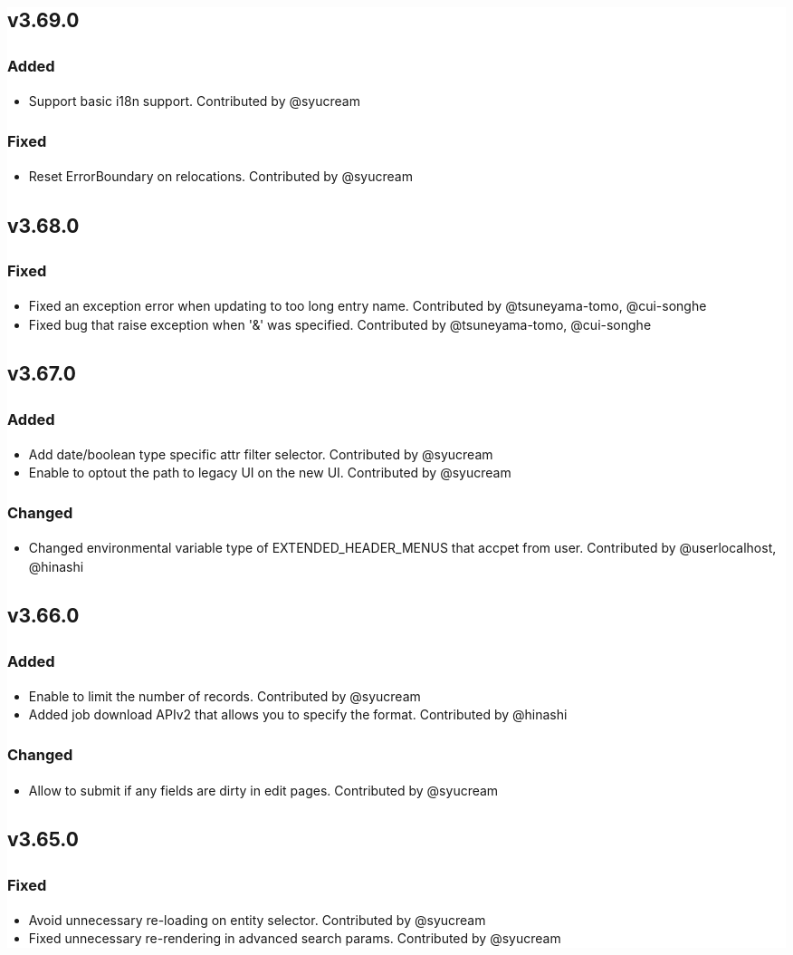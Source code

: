 ## v3.69.0

### Added
* Support basic i18n support.
  Contributed by @syucream

### Fixed
* Reset ErrorBoundary on relocations.
  Contributed by @syucream

## v3.68.0

### Fixed
* Fixed an exception error when updating to too long entry name.
  Contributed by @tsuneyama-tomo, @cui-songhe
* Fixed bug that raise exception when '&' was specified.
  Contributed by @tsuneyama-tomo, @cui-songhe

## v3.67.0

### Added
* Add date/boolean type specific attr filter selector.
  Contributed by @syucream
* Enable to optout the path to legacy UI on the new UI.
  Contributed by @syucream

### Changed
* Changed environmental variable type of EXTENDED_HEADER_MENUS that accpet from user.
  Contributed by @userlocalhost, @hinashi

## v3.66.0

### Added
* Enable to limit the number of records.
  Contributed by @syucream
* Added job download APIv2 that allows you to specify the format.
  Contributed by @hinashi

### Changed
* Allow to submit if any fields are dirty in edit pages.
  Contributed by @syucream

## v3.65.0

### Fixed
* Avoid unnecessary re-loading on entity selector.
  Contributed by @syucream
* Fixed unnecessary re-rendering in advanced search params.
  Contributed by @syucream
